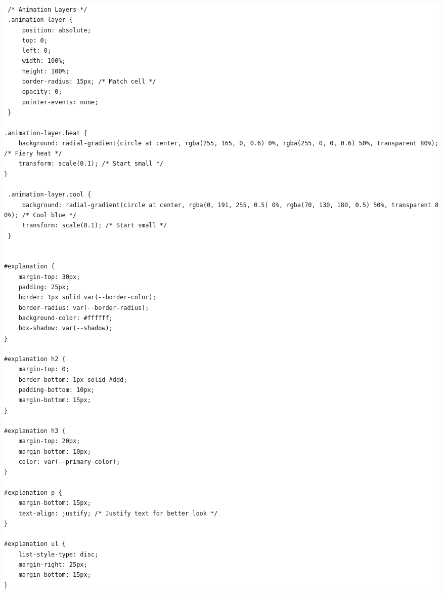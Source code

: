 
     /* Animation Layers */
     .animation-layer {
         position: absolute;
         top: 0;
         left: 0;
         width: 100%;
         height: 100%;
         border-radius: 15px; /* Match cell */
         opacity: 0;
         pointer-events: none;
     }

    .animation-layer.heat {
        background: radial-gradient(circle at center, rgba(255, 165, 0, 0.6) 0%, rgba(255, 0, 0, 0.6) 50%, transparent 80%); /* Fiery heat */
        transform: scale(0.1); /* Start small */
    }

     .animation-layer.cool {
         background: radial-gradient(circle at center, rgba(0, 191, 255, 0.5) 0%, rgba(70, 130, 180, 0.5) 50%, transparent 80%); /* Cool blue */
         transform: scale(0.1); /* Start small */
     }


    #explanation {
        margin-top: 30px;
        padding: 25px;
        border: 1px solid var(--border-color);
        border-radius: var(--border-radius);
        background-color: #ffffff;
        box-shadow: var(--shadow);
    }

    #explanation h2 {
        margin-top: 0;
        border-bottom: 1px solid #ddd;
        padding-bottom: 10px;
        margin-bottom: 15px;
    }

    #explanation h3 {
        margin-top: 20px;
        margin-bottom: 10px;
        color: var(--primary-color);
    }

    #explanation p {
        margin-bottom: 15px;
        text-align: justify; /* Justify text for better look */
    }

    #explanation ul {
        list-style-type: disc;
        margin-right: 25px;
        margin-bottom: 15px;
    }
